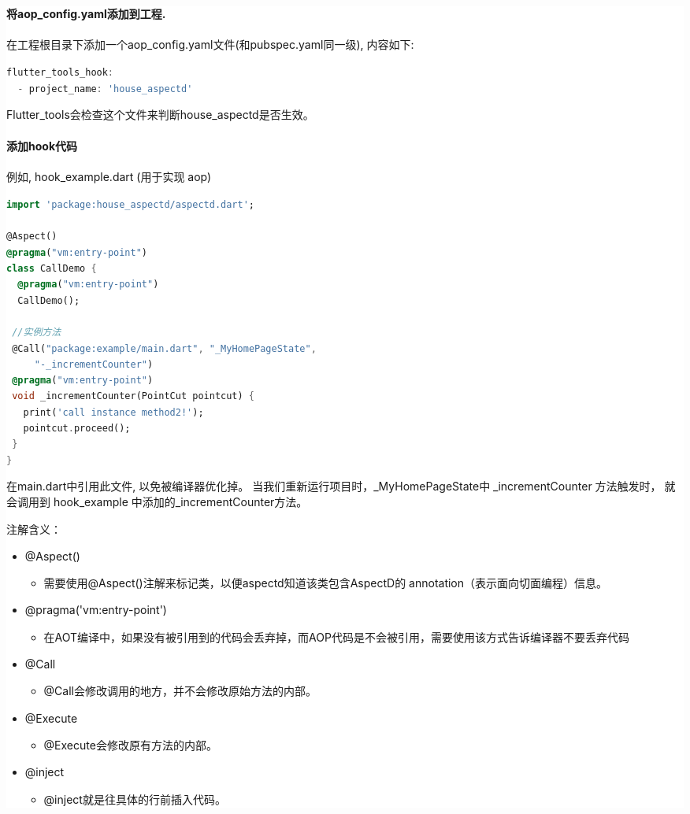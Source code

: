 

#### 将aop_config.yaml添加到工程.

在工程根目录下添加一个aop_config.yaml文件(和pubspec.yaml同一级), 内容如下: 

```dart
flutter_tools_hook:
  - project_name: 'house_aspectd'
```

Flutter_tools会检查这个文件来判断house_aspectd是否生效。



#### 添加hook代码

例如, hook_example.dart (用于实现 aop)

```dart
import 'package:house_aspectd/aspectd.dart';

@Aspect()
@pragma("vm:entry-point")
class CallDemo {
  @pragma("vm:entry-point")
  CallDemo();

 //实例方法
 @Call("package:example/main.dart", "_MyHomePageState",
     "-_incrementCounter")
 @pragma("vm:entry-point")
 void _incrementCounter(PointCut pointcut) {
   print('call instance method2!');
   pointcut.proceed();
 }
}
```

在main.dart中引用此文件,  以免被编译器优化掉。 当我们重新运行项目时，_MyHomePageState中 _incrementCounter 方法触发时， 就会调用到 hook_example 中添加的_incrementCounter方法。 

注解含义：

- @Aspect()
  - 需要使用@Aspect()注解来标记类，以便aspectd知道该类包含AspectD的 annotation（表示面向切面编程）信息。
- @pragma('vm:entry-point')
  - 在AOT编译中，如果没有被引用到的代码会丢弃掉，而AOP代码是不会被引用，需要使用该方式告诉编译器不要丢弃代码

- @Call
  - @Call会修改调用的地方，并不会修改原始方法的内部。

- @Execute
  - @Execute会修改原有方法的内部。
- @inject
  - @inject就是往具体的行前插入代码。


